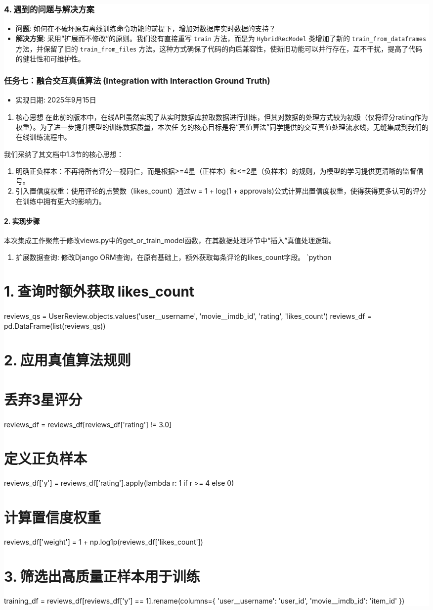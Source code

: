 ### 4. 遇到的问题与解决方案

- **问题**: 如何在不破坏原有离线训练命令功能的前提下，增加对数据库实时数据的支持？
- **解决方案**: 采用“扩展而不修改”的原则。我们没有直接重写 `train` 方法，而是为 `HybridRecModel` 类增加了新的 `train_from_dataframes` 方法，并保留了旧的 `train_from_files` 方法。这种方式确保了代码的向后兼容性，使新旧功能可以并行存在，互不干扰，提高了代码的健壮性和可维护性。

 ### 任务七：融合交互真值算法 (Integration with Interaction Ground Truth)

   - 实现日期: 2025年9月15日
  1. 核心思想
  在此前的版本中，在线API虽然实现了从实时数据库拉取数据进行训练，但其对数据的处理方式较为初级（仅将评分rating作为权重）。为了进一步提升模型的训练数据质量，本次任
  务的核心目标是将“真值算法”同学提供的交互真值处理流水线，无缝集成到我们的在线训练流程中。


  我们采纳了其文档中1.3节的核心思想：
  1.  明确正负样本：不再将所有评分一视同仁，而是根据>=4星（正样本）和<=2星（负样本）的规则，为模型的学习提供更清晰的监督信号。
  2.  引入置信度权重：使用评论的点赞数（likes_count）通过w = 1 + log(1 + approvals)公式计算出置信度权重，使得获得更多认可的评分在训练中拥有更大的影响力。

  #### 2. 实现步骤


  本次集成工作聚焦于修改views.py中的get_or_train_model函数，在其数据处理环节中“插入”真值处理逻辑。


   1. 扩展数据查询: 修改Django ORM查询，在原有基础上，额外获取每条评论的likes_count字段。
  `python
  # 1. 查询时额外获取 likes_count
  reviews_qs = UserReview.objects.values('user__username', 'movie__imdb_id', 'rating', 'likes_count')
  reviews_df = pd.DataFrame(list(reviews_qs))

  # 2. 应用真值算法规则
  # 丢弃3星评分
  reviews_df = reviews_df[reviews_df['rating'] != 3.0]

  # 定义正负样本
  reviews_df['y'] = reviews_df['rating'].apply(lambda r: 1 if r >= 4 else 0)

  # 计算置信度权重
  reviews_df['weight'] = 1 + np.log1p(reviews_df['likes_count'])

  # 3. 筛选出高质量正样本用于训练
  training_df = reviews_df[reviews_df['y'] == 1].rename(columns={
      'user__username': 'user_id',
      'movie__imdb_id': 'item_id'
  })
